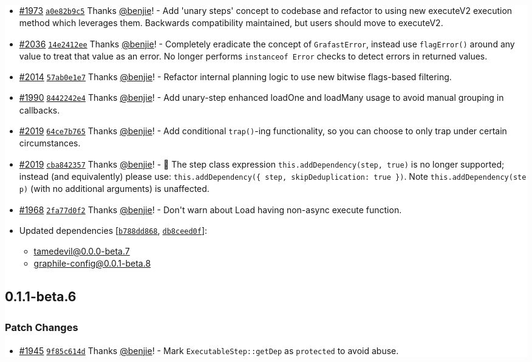 - [#1973](https://github.com/graphile/crystal/pull/1973)
  [`a0e82b9c5`](https://github.com/graphile/crystal/commit/a0e82b9c5f4e585f1af1e147299cd07944ece6f8)
  Thanks [@benjie](https://github.com/benjie)! - Add 'unary steps' concept to
  codebase and refactor to using new executeV2 execution method which leverages
  them. Backwards compatibility maintained, but users should move to executeV2.

- [#2036](https://github.com/graphile/crystal/pull/2036)
  [`14e2412ee`](https://github.com/graphile/crystal/commit/14e2412ee368e8d53abf6774c7f0069f32d4e8a3)
  Thanks [@benjie](https://github.com/benjie)! - Completely eradicate the
  concept of `GrafastError`, instead use `flagError()` around any value to treat
  that value as an error. No longer performs `instanceof Error` checks to detect
  errors in returned values.

- [#2014](https://github.com/graphile/crystal/pull/2014)
  [`57ab0e1e7`](https://github.com/graphile/crystal/commit/57ab0e1e72c01213b21d3efc539cd655d83d993a)
  Thanks [@benjie](https://github.com/benjie)! - Refactor internal planning
  logic to use new bitwise flags-based filtering.

- [#1990](https://github.com/graphile/crystal/pull/1990)
  [`8442242e4`](https://github.com/graphile/crystal/commit/8442242e43cac7d89ca0c413cf42c9fabf6f247f)
  Thanks [@benjie](https://github.com/benjie)! - Add unary-step enhanced loadOne
  and loadMany usage to avoid manual grouping in callbacks.

- [#2019](https://github.com/graphile/crystal/pull/2019)
  [`64ce7b765`](https://github.com/graphile/crystal/commit/64ce7b7650530251aec38a51089da66f914c19b4)
  Thanks [@benjie](https://github.com/benjie)! - Add conditional `trap()`-ing
  functionality, so you can choose to only trap under certain circumstances.

- [#2019](https://github.com/graphile/crystal/pull/2019)
  [`cba842357`](https://github.com/graphile/crystal/commit/cba84235786acbd77ade53bae7a3fba4a9be1eb7)
  Thanks [@benjie](https://github.com/benjie)! - 🚨 The step class expression
  `this.addDependency(step, true)` is no longer supported; instead (and
  equivalently) please use:
  `this.addDependency({ step, skipDeduplication: true })`. Note
  `this.addDependency(step)` (with no additional arguments) is unaffected.

- [#1968](https://github.com/graphile/crystal/pull/1968)
  [`2fa77d0f2`](https://github.com/graphile/crystal/commit/2fa77d0f237cdb98d3dafb6b5e4083a2c6c38673)
  Thanks [@benjie](https://github.com/benjie)! - Don't warn about Load having
  non-async execute function.

- Updated dependencies
  [[`b788dd868`](https://github.com/graphile/crystal/commit/b788dd86849e703cc3aa863fd9190c36a087b865),
  [`db8ceed0f`](https://github.com/graphile/crystal/commit/db8ceed0f17923eb78ff09c9f3f28800a5c7e3b6)]:
  - tamedevil@0.0.0-beta.7
  - graphile-config@0.0.1-beta.8

## 0.1.1-beta.6

### Patch Changes

- [#1945](https://github.com/graphile/crystal/pull/1945)
  [`9f85c614d`](https://github.com/graphile/crystal/commit/9f85c614d48dc745c5fed15333dbb75af7fddc88)
  Thanks [@benjie](https://github.com/benjie)! - Mark `ExecutableStep::getDep`
  as `protected` to avoid abuse.
